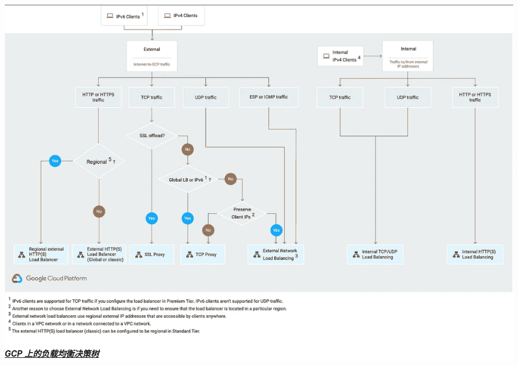 *****![](img/e6e48297764b4caca3f212ffa1da57ed.png)*****

*****[GCP 上的负载均衡决策树](https://cloud.google.com/load-balancing/docs/choosing-load-balancer#lb-decision-tree)*****
